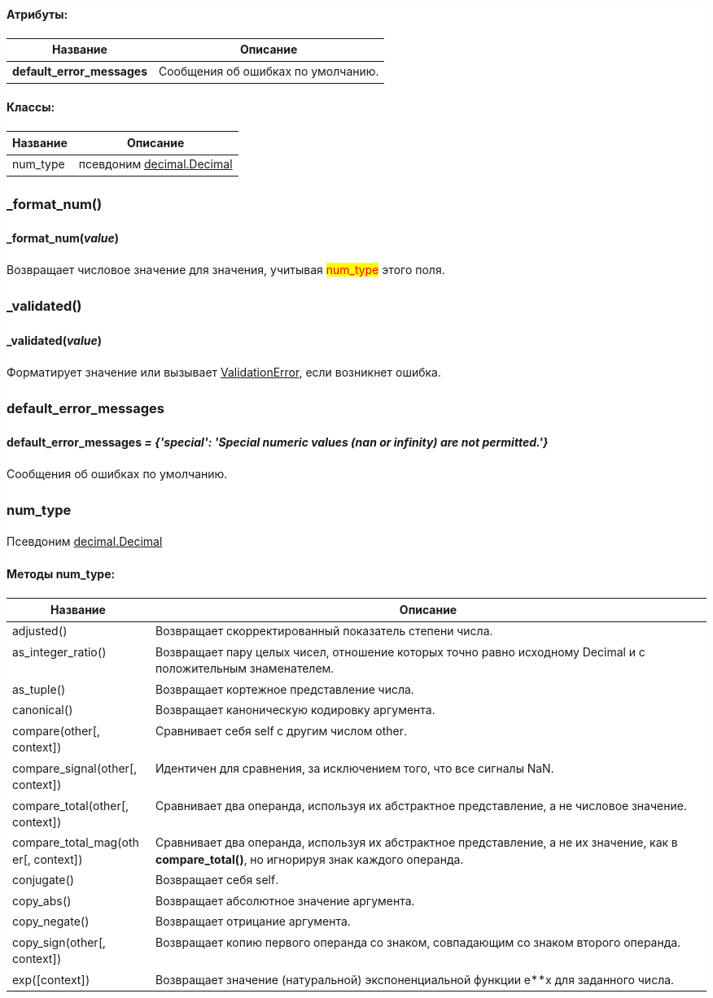 #### Атрибуты:

| Название                     | Описание                           |
| ---------------------------- | ---------------------------------- |
| **default\_error\_messages** | Сообщения об ошибках по умолчанию. |

#### Классы:

| Название  | Описание                                                                                                  |
| --------- | --------------------------------------------------------------------------------------------------------- |
| num\_type | псевдоним [decimal.Decimal](https://python.readthedocs.io/en/latest/library/decimal.html#decimal.Decimal) |

### \_format\_num()

#### \_format\_num(_value_)

Возвращает числовое значение для значения, учитывая <mark style="color:red;">num\_type</mark> этого поля.

### \_validated()

#### \_validated(_value_)

Форматирует значение или вызывает [ValidationError](isklyucheniya.md#exception-marshmallow.exceptions.validationerror-message-str-or-list-or-dict-field\_name-str-\_schema), если возникнет ошибка.

### default\_error\_messages

#### default\_error\_messages _= {'special': 'Special numeric values (nan or infinity) are not permitted.'}_

Сообщения об ошибках по умолчанию.

### num\_type

Псевдоним [decimal.Decimal](https://python.readthedocs.io/en/latest/library/decimal.html#decimal.Decimal)

#### Методы num\_type:

| Название                                  | Описание                                                                                                                                                            |
| ----------------------------------------- | ------------------------------------------------------------------------------------------------------------------------------------------------------------------- |
| adjusted()                                | Возвращает скорректированный показатель степени числа.                                                                                                              |
| as\_integer\_ratio()                      | Возвращает пару целых чисел, отношение которых точно равно исходному Decimal и с положительным знаменателем.                                                        |
| as\_tuple()                               | Возвращает кортежное представление числа.                                                                                                                           |
| canonical()                               | Возвращает каноническую кодировку аргумента.                                                                                                                        |
| compare(other\[, context])                | Сравнивает себя self с другим числом other.                                                                                                                         |
| compare\_signal(other\[, context])        | Идентичен для сравнения, за исключением того, что все сигналы NaN.                                                                                                  |
| compare\_total(other\[, context])         | Сравнивает два операнда, используя их абстрактное представление, а не числовое значение.                                                                            |
| compare\_total\_mag(other\[, context])    | Сравнивает два операнда, используя их абстрактное представление, а не их значение, как в **compare\_total()**, но игнорируя знак каждого операнда.                  |
| conjugate()                               | Возвращает себя self.                                                                                                                                               |
| copy\_abs()                               | Возвращает абсолютное значение аргумента.                                                                                                                           |
| copy\_negate()                            | Возвращает отрицание аргумента.                                                                                                                                     |
| copy\_sign(other\[, context])             | Возвращает копию первого операнда со знаком, совпадающим со знаком второго операнда.                                                                                |
| exp(\[context])                           | Возвращает значение (натуральной) экспоненциальной функции e\*\*x для заданного числа.                                                                              |